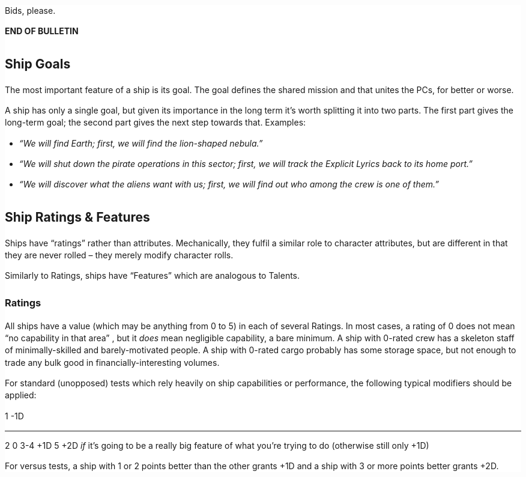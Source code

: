 Bids, please.

**END OF BULLETIN**

Ship Goals
----------

The most important feature of a ship is its goal. The goal defines the
shared mission and that unites the PCs, for better or worse.

A ship has only a single goal, but given its importance in the long term
it’s worth splitting it into two parts. The first part gives the
long-term goal; the second part gives the next step towards that.
Examples:

-   *“We will find Earth; first, we will find the lion-shaped nebula.”*

-   *“We will shut down the pirate operations in this sector; first, we
    will track the Explicit Lyrics back to its home port.”*

-   *“We will discover what the aliens want with us; first, we will find
    out who among the crew is one of them.”*

Ship Ratings & Features
-----------------------

Ships have “ratings” rather than attributes. Mechanically, they fulfil a
similar role to character attributes, but are different in that they are
never rolled – they merely modify character rolls.

Similarly to Ratings, ships have “Features” which are analogous to
Talents.

### Ratings

All ships have a value (which may be anything from 0 to 5) in each of
several Ratings. In most cases, a rating of 0 does not mean “no
capability in that area” , but it *does* mean negligible capability, a
bare minimum. A ship with 0-rated crew has a skeleton staff of
minimally-skilled and barely-motivated people. A ship with 0-rated cargo
probably has some storage space, but not enough to trade any bulk good
in financially-interesting volumes.

For standard (unopposed) tests which rely heavily on ship capabilities
or performance, the following typical modifiers should be applied:

  1     -1D
  ----- -------------------------------------------------------------------------------------------------------
  2     0
  3-4   +1D
  5     +2D *if* it’s going to be a really big feature of what you’re trying to do (otherwise still only +1D)

For versus tests, a ship with 1 or 2 points better than the other grants
+1D and a ship with 3 or more points better grants +2D.

